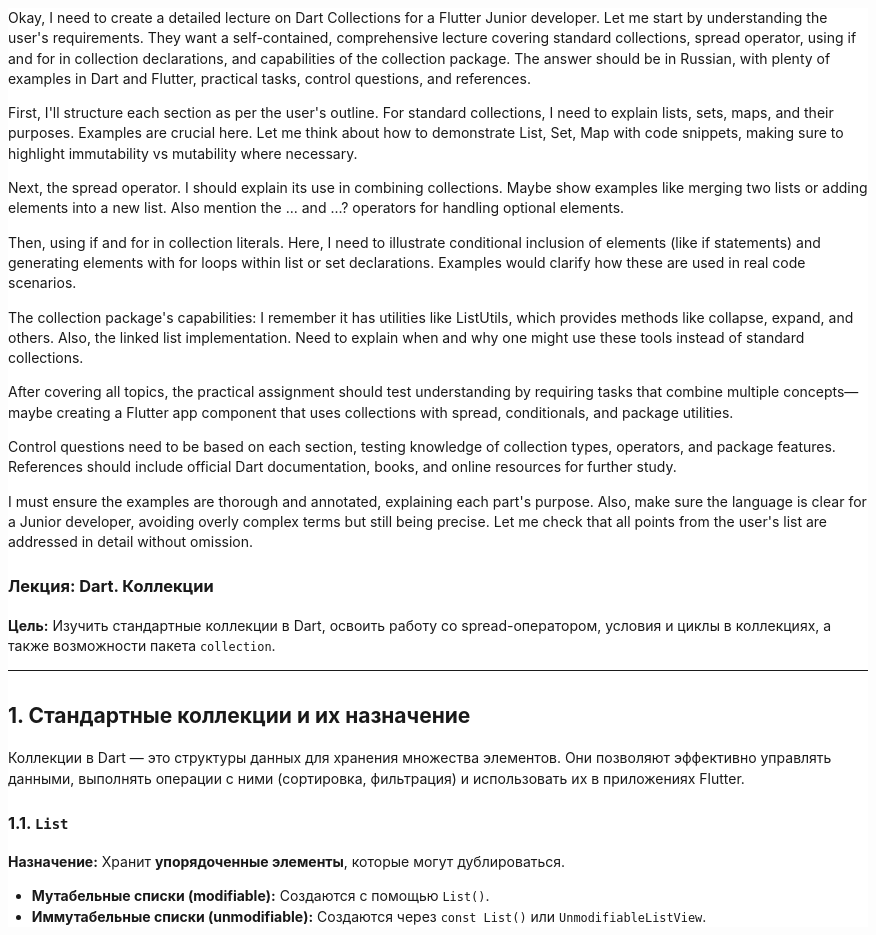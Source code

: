 <think>
Okay, I need to create a detailed lecture on Dart Collections for a Flutter Junior developer. Let me start by understanding the user's requirements. They want a self-contained, comprehensive lecture covering standard collections, spread operator, using if and for in collection declarations, and capabilities of the collection package. The answer should be in Russian, with plenty of examples in Dart and Flutter, practical tasks, control questions, and references.

First, I'll structure each section as per the user's outline. For standard collections, I need to explain lists, sets, maps, and their purposes. Examples are crucial here. Let me think about how to demonstrate List, Set, Map with code snippets, making sure to highlight immutability vs mutability where necessary.

Next, the spread operator. I should explain its use in combining collections. Maybe show examples like merging two lists or adding elements into a new list. Also mention the ... and ...? operators for handling optional elements.

Then, using if and for in collection literals. Here, I need to illustrate conditional inclusion of elements (like if statements) and generating elements with for loops within list or set declarations. Examples would clarify how these are used in real code scenarios.

The collection package's capabilities: I remember it has utilities like ListUtils, which provides methods like collapse, expand, and others. Also, the linked list implementation. Need to explain when and why one might use these tools instead of standard collections.

After covering all topics, the practical assignment should test understanding by requiring tasks that combine multiple concepts—maybe creating a Flutter app component that uses collections with spread, conditionals, and package utilities.

Control questions need to be based on each section, testing knowledge of collection types, operators, and package features. References should include official Dart documentation, books, and online resources for further study.

I must ensure the examples are thorough and annotated, explaining each part's purpose. Also, make sure the language is clear for a Junior developer, avoiding overly complex terms but still being precise. Let me check that all points from the user's list are addressed in detail without omission.
</think>

### Лекция: Dart. Коллекции  
**Цель:** Изучить стандартные коллекции в Dart, освоить работу со spread-оператором, условия и циклы в коллекциях, а также возможности пакета `collection`.  

---

## 1. Стандартные коллекции и их назначение  
Коллекции в Dart — это структуры данных для хранения множества элементов. Они позволяют эффективно управлять данными, выполнять операции с ними (сортировка, фильтрация) и использовать их в приложениях Flutter.  

### 1.1. `List`  
**Назначение:** Хранит **упорядоченные элементы**, которые могут дублироваться.  
- **Мутабельные списки (modifiable):** Создаются с помощью `List()`.  
- **Иммутабельные списки (unmodifiable):** Создаются через `const List()` или `UnmodifiableListView`.  
